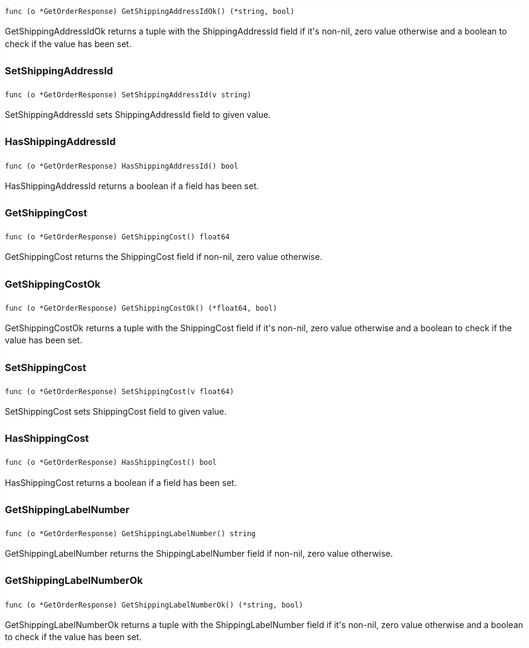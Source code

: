 `func (o *GetOrderResponse) GetShippingAddressIdOk() (*string, bool)`

GetShippingAddressIdOk returns a tuple with the ShippingAddressId field if it's non-nil, zero value otherwise
and a boolean to check if the value has been set.

### SetShippingAddressId

`func (o *GetOrderResponse) SetShippingAddressId(v string)`

SetShippingAddressId sets ShippingAddressId field to given value.

### HasShippingAddressId

`func (o *GetOrderResponse) HasShippingAddressId() bool`

HasShippingAddressId returns a boolean if a field has been set.

### GetShippingCost

`func (o *GetOrderResponse) GetShippingCost() float64`

GetShippingCost returns the ShippingCost field if non-nil, zero value otherwise.

### GetShippingCostOk

`func (o *GetOrderResponse) GetShippingCostOk() (*float64, bool)`

GetShippingCostOk returns a tuple with the ShippingCost field if it's non-nil, zero value otherwise
and a boolean to check if the value has been set.

### SetShippingCost

`func (o *GetOrderResponse) SetShippingCost(v float64)`

SetShippingCost sets ShippingCost field to given value.

### HasShippingCost

`func (o *GetOrderResponse) HasShippingCost() bool`

HasShippingCost returns a boolean if a field has been set.

### GetShippingLabelNumber

`func (o *GetOrderResponse) GetShippingLabelNumber() string`

GetShippingLabelNumber returns the ShippingLabelNumber field if non-nil, zero value otherwise.

### GetShippingLabelNumberOk

`func (o *GetOrderResponse) GetShippingLabelNumberOk() (*string, bool)`

GetShippingLabelNumberOk returns a tuple with the ShippingLabelNumber field if it's non-nil, zero value otherwise
and a boolean to check if the value has been set.
